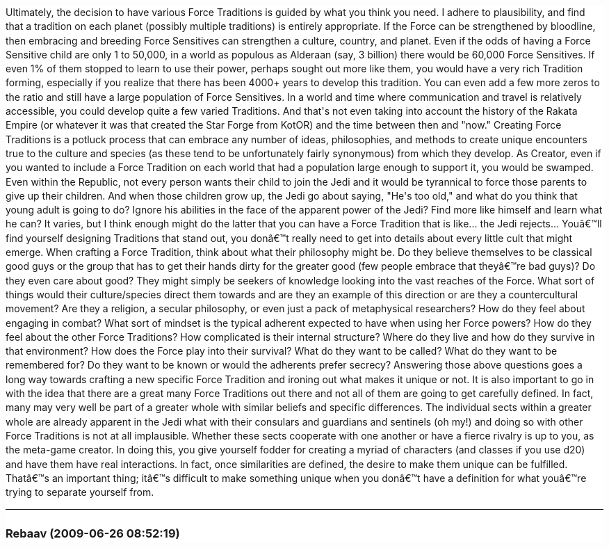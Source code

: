 Ultimately, the decision to have various Force Traditions is guided by what you think you need. I adhere to plausibility, and find that a tradition on each planet (possibly multiple traditions) is entirely appropriate. If the Force can be strengthened by bloodline, then embracing and breeding Force Sensitives can strengthen a culture, country, and planet. Even if the odds of having a Force Sensitive child are only 1 to 50,000, in a world as populous as Alderaan (say, 3 billion) there would be 60,000 Force Sensitives. If even 1% of them stopped to learn to use their power, perhaps sought out more like them, you would have a very rich Tradition forming, especially if you realize that there has been 4000+ years to develop this tradition. You can even add a few more zeros to the ratio and still have a large population of Force Sensitives. In a world and time where communication and travel is relatively accessible, you could develop quite a few varied Traditions. And that's not even taking into account the history of the Rakata Empire (or whatever it was that created the Star Forge from KotOR) and the time between then and "now."
Creating Force Traditions is a potluck process that can embrace any number of ideas, philosophies, and methods to create unique encounters true to the culture and species (as these tend to be unfortunately fairly synonymous) from which they develop. As Creator, even if you wanted to include a Force Tradition on each world that had a population large enough to support it, you would be swamped. Even within the Republic, not every person wants their child to join the Jedi and it would be tyrannical to force those parents to give up their children. And when those children grow up, the Jedi go about saying, "He's too old," and what do you think that young adult is going to do? Ignore his abilities in the face of the apparent power of the Jedi? Find more like himself and learn what he can? It varies, but I think enough might do the latter that you can have a Force Tradition that is like... the Jedi rejects... Youâ€™ll find yourself designing Traditions that stand out, you donâ€™t really need to get into details about every little cult that might emerge.
When crafting a Force Tradition, think about what their philosophy might be. Do they believe themselves to be classical good guys or the group that has to get their hands dirty for the greater good (few people embrace that theyâ€™re bad guys)? Do they even care about good? They might simply be seekers of knowledge looking into the vast reaches of the Force. What sort of things would their culture/species direct them towards and are they an example of this direction or are they a countercultural movement? Are they a religion, a secular philosophy, or even just a pack of metaphysical researchers? How do they feel about engaging in combat? What sort of mindset is the typical adherent expected to have when using her Force powers? How do they feel about the other Force Traditions? How complicated is their internal structure? Where do they live and how do they survive in that environment? How does the Force play into their survival? What do they want to be called? What do they want to be remembered for? Do they want to be known or would the adherents prefer secrecy?
Answering those above questions goes a long way towards crafting a new specific Force Tradition and ironing out what makes it unique or not. It is also important to go in with the idea that there are a great many Force Traditions out there and not all of them are going to get carefully defined. In fact, many may very well be part of a greater whole with similar beliefs and specific differences. The individual sects within a greater whole are already apparent in the Jedi what with their consulars and guardians and sentinels (oh my!) and doing so with other Force Traditions is not at all implausible. Whether these sects cooperate with one another or have a fierce rivalry is up to you, as the meta-game creator. In doing this, you give yourself fodder for creating a myriad of characters (and classes if you use d20) and have them have real interactions. In fact, once similarities are defined, the desire to make them unique can be fulfilled. Thatâ€™s an important thing; itâ€™s difficult to make something unique when you donâ€™t have a definition for what youâ€™re trying to separate yourself from.

---

### **Rebaav** (2009-06-26 08:52:19)
